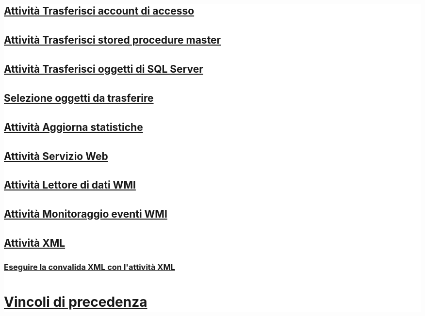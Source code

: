 ## [Attività Trasferisci account di accesso](transfer-logins-task.md)  
## [Attività Trasferisci stored procedure master](transfer-master-stored-procedures-task.md)  
## [Attività Trasferisci oggetti di SQL Server](transfer-sql-server-objects-task.md)  
## [Selezione oggetti da trasferire](select-objects-to-transfer.md)  
## [Attività Aggiorna statistiche](update-statistics-task.md)  
## [Attività Servizio Web](web-service-task.md)  
## [Attività Lettore di dati WMI](wmi-data-reader-task.md)  
## [Attività Monitoraggio eventi WMI](wmi-event-watcher-task.md)  
## [Attività XML](xml-task.md)  
### [Eseguire la convalida XML con l'attività XML](validate-xml-with-the-xml-task.md)  
# [Vincoli di precedenza](precedence-constraints.md)  
